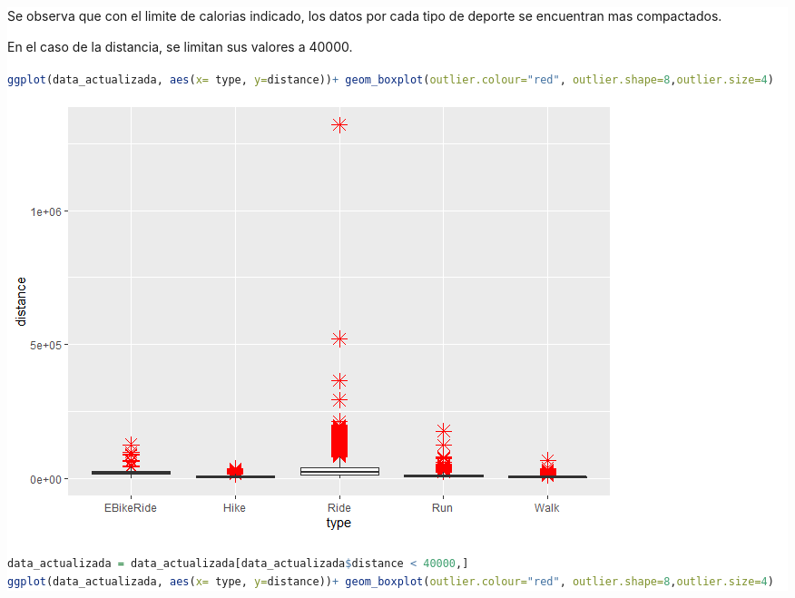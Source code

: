 Se observa que con el limite de calorias indicado, los datos por cada
tipo de deporte se encuentran mas compactados.

En el caso de la distancia, se limitan sus valores a 40000.

``` r
ggplot(data_actualizada, aes(x= type, y=distance))+ geom_boxplot(outlier.colour="red", outlier.shape=8,outlier.size=4)
```

![](README_files/figure-gfm/unnamed-chunk-8-1.png)

``` r
data_actualizada = data_actualizada[data_actualizada$distance < 40000,]
ggplot(data_actualizada, aes(x= type, y=distance))+ geom_boxplot(outlier.colour="red", outlier.shape=8,outlier.size=4)
```
